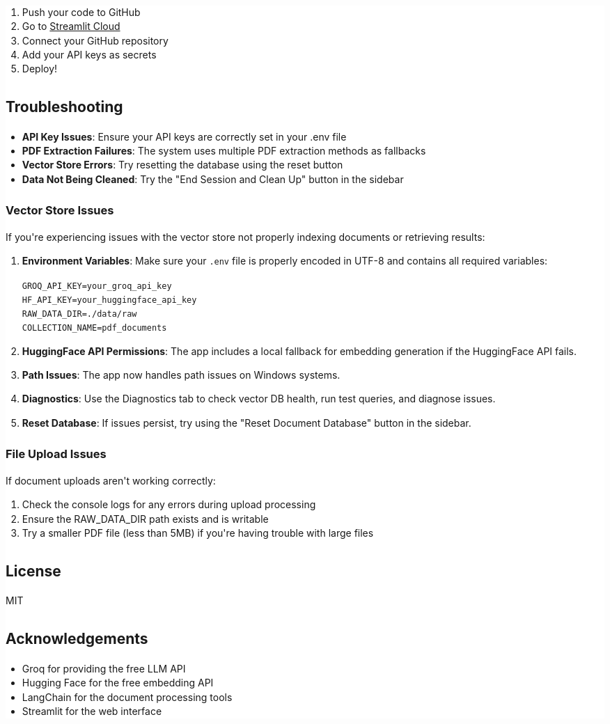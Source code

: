 1. Push your code to GitHub
2. Go to [Streamlit Cloud](https://streamlit.io/cloud)
3. Connect your GitHub repository
4. Add your API keys as secrets
5. Deploy!

## Troubleshooting

- **API Key Issues**: Ensure your API keys are correctly set in your .env file
- **PDF Extraction Failures**: The system uses multiple PDF extraction methods as fallbacks
- **Vector Store Errors**: Try resetting the database using the reset button
- **Data Not Being Cleaned**: Try the "End Session and Clean Up" button in the sidebar

### Vector Store Issues

If you're experiencing issues with the vector store not properly indexing documents or retrieving results:

1. **Environment Variables**: Make sure your `.env` file is properly encoded in UTF-8 and contains all required variables:
   ```
   GROQ_API_KEY=your_groq_api_key
   HF_API_KEY=your_huggingface_api_key
   RAW_DATA_DIR=./data/raw
   COLLECTION_NAME=pdf_documents
   ```

2. **HuggingFace API Permissions**: The app includes a local fallback for embedding generation if the HuggingFace API fails.

3. **Path Issues**: The app now handles path issues on Windows systems.

4. **Diagnostics**: Use the Diagnostics tab to check vector DB health, run test queries, and diagnose issues.

5. **Reset Database**: If issues persist, try using the "Reset Document Database" button in the sidebar.

### File Upload Issues

If document uploads aren't working correctly:

1. Check the console logs for any errors during upload processing
2. Ensure the RAW_DATA_DIR path exists and is writable
3. Try a smaller PDF file (less than 5MB) if you're having trouble with large files

## License

MIT

## Acknowledgements

- Groq for providing the free LLM API
- Hugging Face for the free embedding API
- LangChain for the document processing tools
- Streamlit for the web interface
